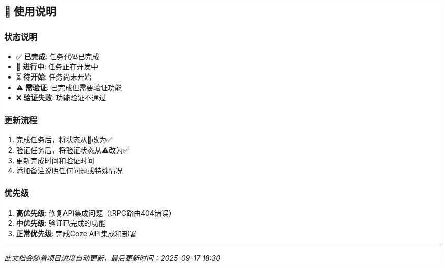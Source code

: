 
## 📝 **使用说明**

### **状态说明**
- ✅ **已完成**: 任务代码已完成
- 🔄 **进行中**: 任务正在开发中
- ⏳ **待开始**: 任务尚未开始
- ⚠️ **需验证**: 已完成但需要验证功能
- ❌ **验证失败**: 功能验证不通过

### **更新流程**
1. 完成任务后，将状态从🔄改为✅
2. 验证任务后，将验证状态从⚠️改为✅
3. 更新完成时间和验证时间
4. 添加备注说明任何问题或特殊情况

### **优先级**
1. **高优先级**: 修复API集成问题（tRPC路由404错误）
2. **中优先级**: 验证已完成的功能
3. **正常优先级**: 完成Coze API集成和部署

---

*此文档会随着项目进度自动更新，最后更新时间：2025-09-17 18:30*